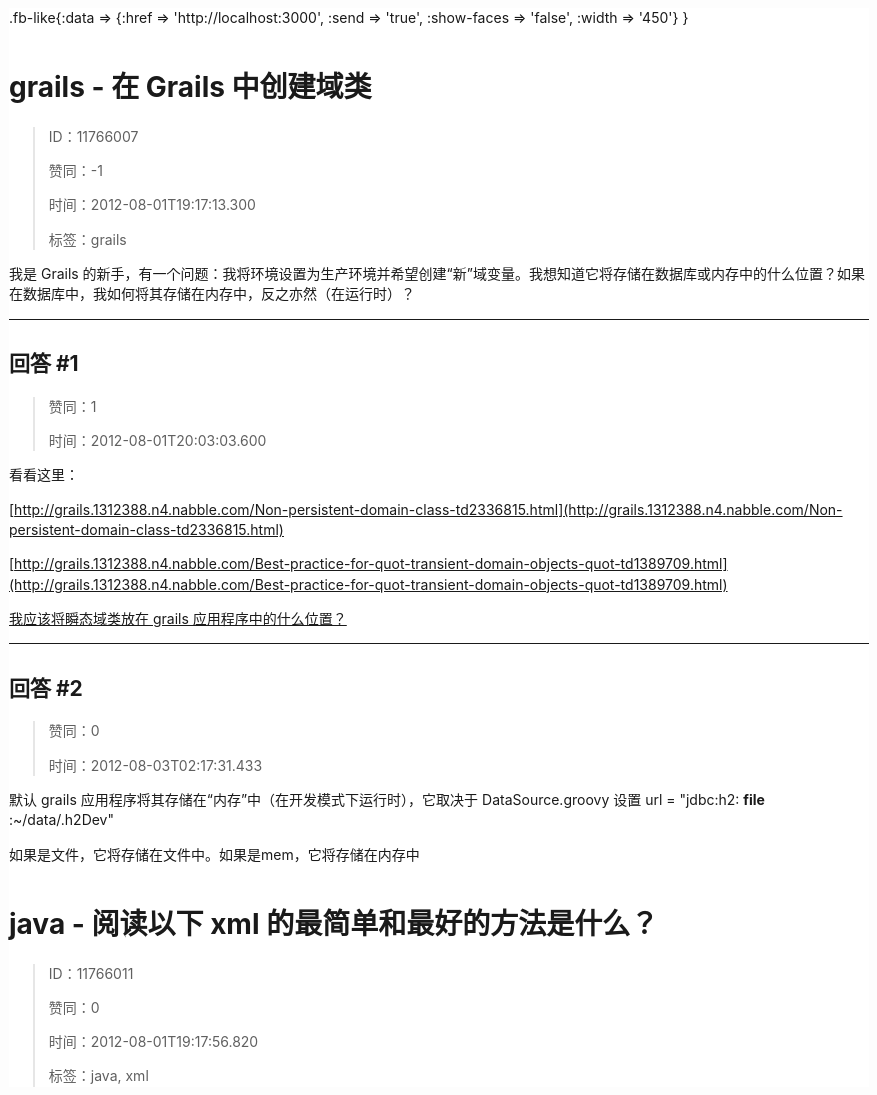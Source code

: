 .fb-like{:data => {:href => 'http://localhost:3000', :send => 'true', :show-faces => 'false', :width => '450'} }

# grails - 在 Grails 中创建域类

> ID：11766007
> 
> 赞同：-1
> 
> 时间：2012-08-01T19:17:13.300
> 
> 标签：grails

我是 Grails 的新手，有一个问题：我将环境设置为生产环境并希望创建“新”域变量。我想知道它将存储在数据库或内存中的什么位置？如果在数据库中，我如何将其存储在内存中，反之亦然（在运行时）？

* * *

## 回答 #1

> 赞同：1
> 
> 时间：2012-08-01T20:03:03.600

看看这里：

[http://grails.1312388.n4.nabble.com/Non-persistent-domain-class-td2336815.html](http://grails.1312388.n4.nabble.com/Non-persistent-domain-class-td2336815.html)

[http://grails.1312388.n4.nabble.com/Best-practice-for-quot-transient-domain-objects-quot-td1389709.html](http://grails.1312388.n4.nabble.com/Best-practice-for-quot-transient-domain-objects-quot-td1389709.html)

[我应该将瞬态域类放在 grails 应用程序中的什么位置？](https://stackoverflow.com/questions/5051720/where-should-i-place-a-transient-domain-class-in-a-grails-app)

* * *

## 回答 #2

> 赞同：0
> 
> 时间：2012-08-03T02:17:31.433

默认 grails 应用程序将其存储在“内存”中（在开发模式下运行时），它取决于 DataSource.groovy 设置 url = "jdbc:h2: **file** :~/data/.h2Dev"

如果是文件，它将存储在文件中。如果是mem，它将存储在内存中

# java - 阅读以下 xml 的最简单和最好的方法是什么？

> ID：11766011
> 
> 赞同：0
> 
> 时间：2012-08-01T19:17:56.820
> 
> 标签：java, xml
